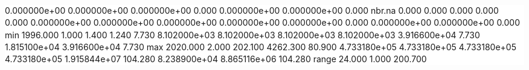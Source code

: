    <td style="text-align:right;"> 0.000000e+00 </td>
   <td style="text-align:right;"> 0.000000e+00 </td>
   <td style="text-align:right;"> 0.000000e+00 </td>
   <td style="text-align:right;"> 0.000 </td>
   <td style="text-align:right;"> 0.000000e+00 </td>
   <td style="text-align:right;"> 0.000000e+00 </td>
   <td style="text-align:right;"> 0.000 </td>
  </tr>
  <tr>
   <td style="text-align:left;"> nbr.na </td>
   <td style="text-align:right;"> 0.000 </td>
   <td style="text-align:right;"> 0.000 </td>
   <td style="text-align:right;"> 0.000 </td>
   <td style="text-align:right;"> 0.000 </td>
   <td style="text-align:right;"> 0.000 </td>
   <td style="text-align:right;"> 0.000000e+00 </td>
   <td style="text-align:right;"> 0.000000e+00 </td>
   <td style="text-align:right;"> 0.000000e+00 </td>
   <td style="text-align:right;"> 0.000000e+00 </td>
   <td style="text-align:right;"> 0.000000e+00 </td>
   <td style="text-align:right;"> 0.000 </td>
   <td style="text-align:right;"> 0.000000e+00 </td>
   <td style="text-align:right;"> 0.000000e+00 </td>
   <td style="text-align:right;"> 0.000 </td>
  </tr>
  <tr>
   <td style="text-align:left;"> min </td>
   <td style="text-align:right;"> 1996.000 </td>
   <td style="text-align:right;"> 1.000 </td>
   <td style="text-align:right;"> 1.400 </td>
   <td style="text-align:right;"> 1.240 </td>
   <td style="text-align:right;"> 7.730 </td>
   <td style="text-align:right;"> 8.102000e+03 </td>
   <td style="text-align:right;"> 8.102000e+03 </td>
   <td style="text-align:right;"> 8.102000e+03 </td>
   <td style="text-align:right;"> 8.102000e+03 </td>
   <td style="text-align:right;"> 3.916600e+04 </td>
   <td style="text-align:right;"> 7.730 </td>
   <td style="text-align:right;"> 1.815100e+04 </td>
   <td style="text-align:right;"> 3.916600e+04 </td>
   <td style="text-align:right;"> 7.730 </td>
  </tr>
  <tr>
   <td style="text-align:left;"> max </td>
   <td style="text-align:right;"> 2020.000 </td>
   <td style="text-align:right;"> 2.000 </td>
   <td style="text-align:right;"> 202.100 </td>
   <td style="text-align:right;"> 4262.300 </td>
   <td style="text-align:right;"> 80.900 </td>
   <td style="text-align:right;"> 4.733180e+05 </td>
   <td style="text-align:right;"> 4.733180e+05 </td>
   <td style="text-align:right;"> 4.733180e+05 </td>
   <td style="text-align:right;"> 4.733180e+05 </td>
   <td style="text-align:right;"> 1.915844e+07 </td>
   <td style="text-align:right;"> 104.280 </td>
   <td style="text-align:right;"> 8.238900e+04 </td>
   <td style="text-align:right;"> 8.865116e+06 </td>
   <td style="text-align:right;"> 104.280 </td>
  </tr>
  <tr>
   <td style="text-align:left;"> range </td>
   <td style="text-align:right;"> 24.000 </td>
   <td style="text-align:right;"> 1.000 </td>
   <td style="text-align:right;"> 200.700 </td>